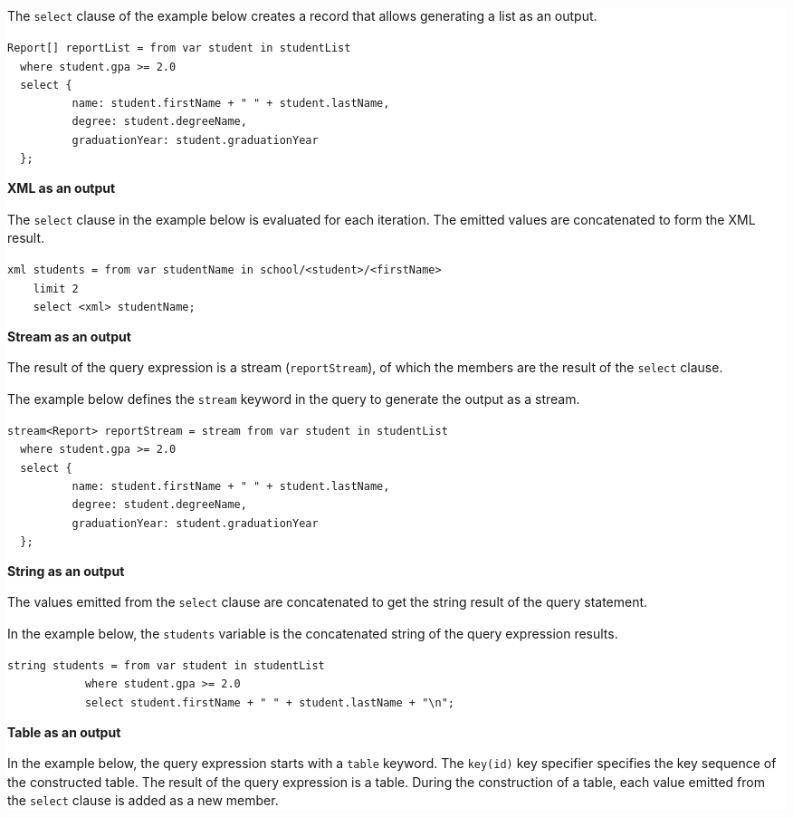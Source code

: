 The `select` clause of the example below creates a record that allows generating a list as an output.

```ballerina
Report[] reportList = from var student in studentList
  where student.gpa >= 2.0
  select {
          name: student.firstName + " " + student.lastName,
          degree: student.degreeName,
          graduationYear: student.graduationYear
  };
```

**XML as an output**

The `select` clause in the example below is evaluated for each iteration. The emitted values are concatenated to form the XML result.

```ballerina
xml students = from var studentName in school/<student>/<firstName>
    limit 2
    select <xml> studentName; 
```

**Stream as an output**

The result of the query expression is a stream (`reportStream`), of which the members are the result of the `select` clause. 

The example below defines the `stream` keyword in the query to generate the output as a stream.

```ballerina
stream<Report> reportStream = stream from var student in studentList
  where student.gpa >= 2.0
  select {
          name: student.firstName + " " + student.lastName,
          degree: student.degreeName,
          graduationYear: student.graduationYear
  }; 
```

**String as an output**

The values emitted from the `select` clause are concatenated to get the string result of the query statement. 

In the example below, the `students` variable is the concatenated string of the query expression results.

```ballerina
string students = from var student in studentList
            where student.gpa >= 2.0
            select student.firstName + " " + student.lastName + "\n";
```

**Table as an output**

In the example below, the query expression starts with a `table` keyword. The `key(id)` key specifier specifies the key sequence of the constructed table. The result of the query expression is a table. During the construction of a table, each value emitted from the `select` clause is added as a new member.
